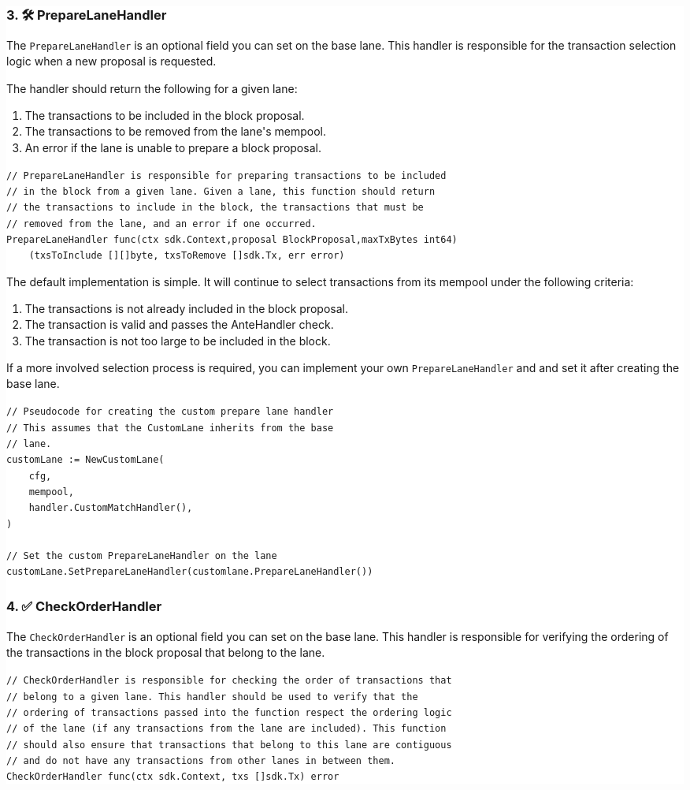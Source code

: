 ### 3. 🛠️ PrepareLaneHandler

The `PrepareLaneHandler` is an optional field you can set on the base lane.
This handler is responsible for the transaction selection logic when a new proposal
is requested.

The handler should return the following for a given lane:

1. The transactions to be included in the block proposal.
2. The transactions to be removed from the lane's mempool.
3. An error if the lane is unable to prepare a block proposal.

```golang
// PrepareLaneHandler is responsible for preparing transactions to be included
// in the block from a given lane. Given a lane, this function should return
// the transactions to include in the block, the transactions that must be
// removed from the lane, and an error if one occurred.
PrepareLaneHandler func(ctx sdk.Context,proposal BlockProposal,maxTxBytes int64)
    (txsToInclude [][]byte, txsToRemove []sdk.Tx, err error)
```

The default implementation is simple. It will continue to select transactions 
from its mempool under the following criteria:

1. The transactions is not already included in the block proposal.
2. The transaction is valid and passes the AnteHandler check.
3. The transaction is not too large to be included in the block.

If a more involved selection process is required, you can implement your own 
`PrepareLaneHandler` and and set it after creating the base lane.

```golang
// Pseudocode for creating the custom prepare lane handler
// This assumes that the CustomLane inherits from the base
// lane.
customLane := NewCustomLane(
    cfg,
    mempool,
    handler.CustomMatchHandler(),
)

// Set the custom PrepareLaneHandler on the lane
customLane.SetPrepareLaneHandler(customlane.PrepareLaneHandler())
```

### 4. ✅ CheckOrderHandler

The `CheckOrderHandler` is an optional field you can set on the base lane. 
This handler is responsible for verifying the ordering of the transactions in 
the block proposal that belong to the lane.

```golang
// CheckOrderHandler is responsible for checking the order of transactions that
// belong to a given lane. This handler should be used to verify that the
// ordering of transactions passed into the function respect the ordering logic
// of the lane (if any transactions from the lane are included). This function
// should also ensure that transactions that belong to this lane are contiguous
// and do not have any transactions from other lanes in between them.
CheckOrderHandler func(ctx sdk.Context, txs []sdk.Tx) error
```
